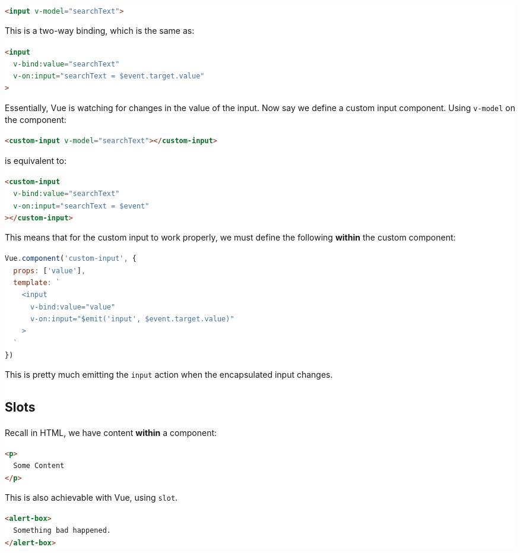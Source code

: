 ```html
<input v-model="searchText">
```

This is a two-way binding, which is the same as:

```html
<input
  v-bind:value="searchText"
  v-on:input="searchText = $event.target.value"
>
```

Essentially, Vue is watching for changes in the value of the input. Now say we define a custom input component. Using `v-model` on the component:

```html
<custom-input v-model="searchText"></custom-input>
```

is equivalent to:

```html
<custom-input
  v-bind:value="searchText"
  v-on:input="searchText = $event"
></custom-input>
```

This means that for the custom input to work properly, we must define the following **within** the custom component:

```javascript
Vue.component('custom-input', {
  props: ['value'],
  template: `
    <input
      v-bind:value="value"
      v-on:input="$emit('input', $event.target.value)"
    >
  `
})
```

This is pretty much emitting the `input` action when the encapsulated input changes.

## Slots

Recall in HTML, we have content **within** a component:

```html
<p>
  Some Content
</p>
```

This is also achievable with Vue, using `slot`. 

```html
<alert-box>
  Something bad happened.
</alert-box>
```
